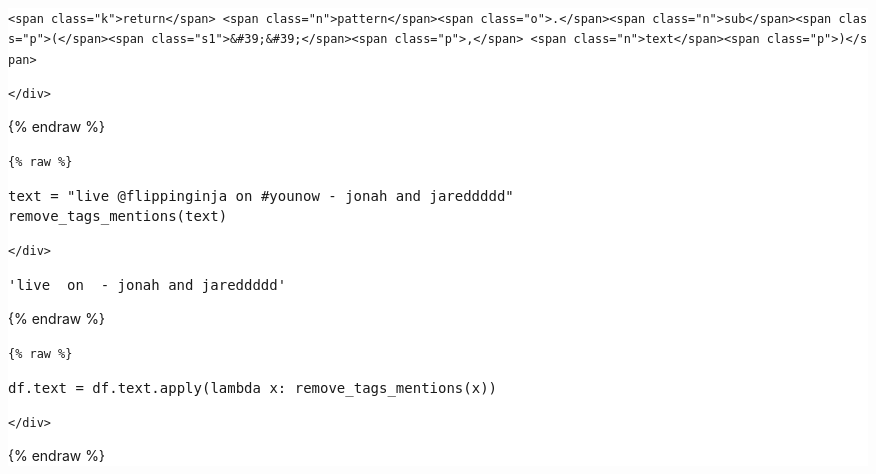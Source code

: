     <span class="k">return</span> <span class="n">pattern</span><span class="o">.</span><span class="n">sub</span><span class="p">(</span><span class="s1">&#39;&#39;</span><span class="p">,</span> <span class="n">text</span><span class="p">)</span>
</pre></div>

    </div>
</div>
</div>

</div>
    {% endraw %}

    {% raw %}
    
<div class="cell border-box-sizing code_cell rendered">
<div class="input">

<div class="inner_cell">
    <div class="input_area">
<div class=" highlight hl-ipython3"><pre><span></span><span class="n">text</span> <span class="o">=</span> <span class="s2">&quot;live @flippinginja on #younow - jonah and jareddddd&quot;</span>
<span class="n">remove_tags_mentions</span><span class="p">(</span><span class="n">text</span><span class="p">)</span>
</pre></div>

    </div>
</div>
</div>

<div class="output_wrapper">
<div class="output">

<div class="output_area">



<div class="output_text output_subarea output_execute_result">
<pre>&#39;live  on  - jonah and jareddddd&#39;</pre>
</div>

</div>

</div>
</div>

</div>
    {% endraw %}

    {% raw %}
    
<div class="cell border-box-sizing code_cell rendered">
<div class="input">

<div class="inner_cell">
    <div class="input_area">
<div class=" highlight hl-ipython3"><pre><span></span><span class="n">df</span><span class="o">.</span><span class="n">text</span> <span class="o">=</span> <span class="n">df</span><span class="o">.</span><span class="n">text</span><span class="o">.</span><span class="n">apply</span><span class="p">(</span><span class="k">lambda</span> <span class="n">x</span><span class="p">:</span> <span class="n">remove_tags_mentions</span><span class="p">(</span><span class="n">x</span><span class="p">))</span>
</pre></div>

    </div>
</div>
</div>

</div>
    {% endraw %}
